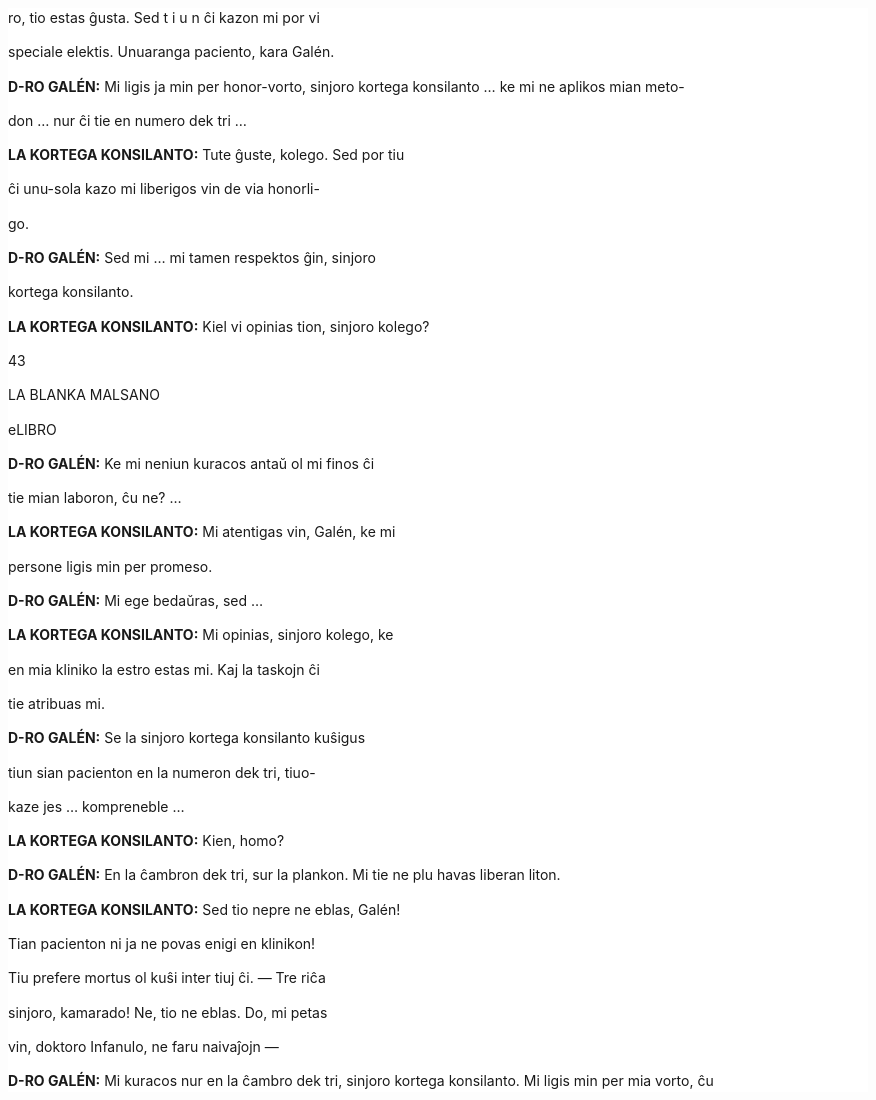 ro, tio estas ĝusta. Sed t i u n ĉi kazon mi por vi

speciale elektis. Unuaranga paciento, kara Galén. 

**D-RO GALÉN:** Mi ligis ja min per honor-vorto, sinjoro kortega konsilanto … ke mi ne aplikos mian meto-

don … nur ĉi tie en numero dek tri …

**LA KORTEGA KONSILANTO:** Tute ĝuste, kolego. Sed por tiu

ĉi unu-sola kazo mi liberigos vin de via honorli-

go. 

**D-RO GALÉN:** Sed mi … mi tamen respektos ĝin, sinjoro

kortega konsilanto. 

**LA KORTEGA KONSILANTO:** Kiel vi opinias tion, sinjoro kolego? 

43

LA BLANKA MALSANO

eLIBRO

**D-RO GALÉN:** Ke mi neniun kuracos antaŭ ol mi finos ĉi

tie mian laboron, ĉu ne? …

**LA KORTEGA KONSILANTO:** Mi atentigas vin, Galén, ke mi

persone ligis min per promeso. 

**D-RO GALÉN:** Mi ege bedaŭras, sed …

**LA KORTEGA KONSILANTO:** Mi opinias, sinjoro kolego, ke

en mia kliniko la estro estas mi. Kaj la taskojn ĉi

tie atribuas mi. 

**D-RO GALÉN:** Se la sinjoro kortega konsilanto kuŝigus

tiun sian pacienton en la numeron dek tri, tiuo-

kaze jes … kompreneble …

**LA KORTEGA KONSILANTO:** Kien, homo? 

**D-RO GALÉN:** En la ĉambron dek tri, sur la plankon. Mi tie ne plu havas liberan liton. 

**LA KORTEGA KONSILANTO:** Sed tio nepre ne eblas, Galén\! 

Tian pacienton ni ja ne povas enigi en klinikon\! 

Tiu prefere mortus ol kuŝi inter tiuj ĉi. — Tre riĉa

sinjoro, kamarado\! Ne, tio ne eblas. Do, mi petas

vin, doktoro Infanulo, ne faru naivaĵojn —

**D-RO GALÉN:** Mi kuracos nur en la ĉambro dek tri, sinjoro kortega konsilanto. Mi ligis min per mia vorto, ĉu
